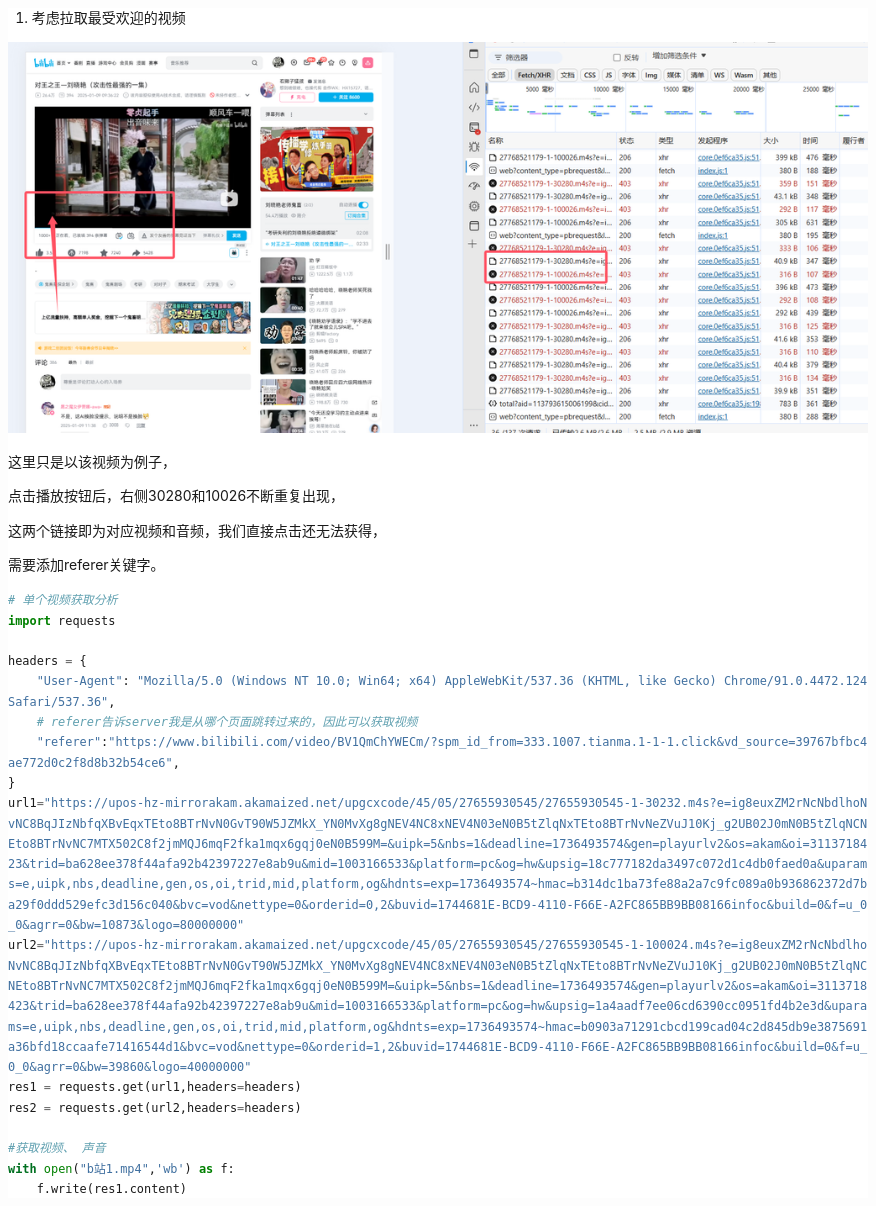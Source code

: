 

1. 考虑拉取最受欢迎的视频

![image-20250110155118238](../picture.asset/image-20250110155118238.png)

这里只是以该视频为例子，

点击播放按钮后，右侧30280和10026不断重复出现，

这两个链接即为对应视频和音频，我们直接点击还无法获得，

需要添加referer关键字。

```python
# 单个视频获取分析
import requests

headers = {
    "User-Agent": "Mozilla/5.0 (Windows NT 10.0; Win64; x64) AppleWebKit/537.36 (KHTML, like Gecko) Chrome/91.0.4472.124 Safari/537.36",
    # referer告诉server我是从哪个页面跳转过来的，因此可以获取视频
    "referer":"https://www.bilibili.com/video/BV1QmChYWECm/?spm_id_from=333.1007.tianma.1-1-1.click&vd_source=39767bfbc4ae772d0c2f8d8b32b54ce6",
}
url1="https://upos-hz-mirrorakam.akamaized.net/upgcxcode/45/05/27655930545/27655930545-1-30232.m4s?e=ig8euxZM2rNcNbdlhoNvNC8BqJIzNbfqXBvEqxTEto8BTrNvN0GvT90W5JZMkX_YN0MvXg8gNEV4NC8xNEV4N03eN0B5tZlqNxTEto8BTrNvNeZVuJ10Kj_g2UB02J0mN0B5tZlqNCNEto8BTrNvNC7MTX502C8f2jmMQJ6mqF2fka1mqx6gqj0eN0B599M=&uipk=5&nbs=1&deadline=1736493574&gen=playurlv2&os=akam&oi=3113718423&trid=ba628ee378f44afa92b42397227e8ab9u&mid=1003166533&platform=pc&og=hw&upsig=18c777182da3497c072d1c4db0faed0a&uparams=e,uipk,nbs,deadline,gen,os,oi,trid,mid,platform,og&hdnts=exp=1736493574~hmac=b314dc1ba73fe88a2a7c9fc089a0b936862372d7ba29f0ddd529efc3d156c040&bvc=vod&nettype=0&orderid=0,2&buvid=1744681E-BCD9-4110-F66E-A2FC865BB9BB08166infoc&build=0&f=u_0_0&agrr=0&bw=10873&logo=80000000"
url2="https://upos-hz-mirrorakam.akamaized.net/upgcxcode/45/05/27655930545/27655930545-1-100024.m4s?e=ig8euxZM2rNcNbdlhoNvNC8BqJIzNbfqXBvEqxTEto8BTrNvN0GvT90W5JZMkX_YN0MvXg8gNEV4NC8xNEV4N03eN0B5tZlqNxTEto8BTrNvNeZVuJ10Kj_g2UB02J0mN0B5tZlqNCNEto8BTrNvNC7MTX502C8f2jmMQJ6mqF2fka1mqx6gqj0eN0B599M=&uipk=5&nbs=1&deadline=1736493574&gen=playurlv2&os=akam&oi=3113718423&trid=ba628ee378f44afa92b42397227e8ab9u&mid=1003166533&platform=pc&og=hw&upsig=1a4aadf7ee06cd6390cc0951fd4b2e3d&uparams=e,uipk,nbs,deadline,gen,os,oi,trid,mid,platform,og&hdnts=exp=1736493574~hmac=b0903a71291cbcd199cad04c2d845db9e3875691a36bfd18ccaafe71416544d1&bvc=vod&nettype=0&orderid=1,2&buvid=1744681E-BCD9-4110-F66E-A2FC865BB9BB08166infoc&build=0&f=u_0_0&agrr=0&bw=39860&logo=40000000"
res1 = requests.get(url1,headers=headers)
res2 = requests.get(url2,headers=headers)

#获取视频、 声音
with open("b站1.mp4",'wb') as f:
    f.write(res1.content)
```